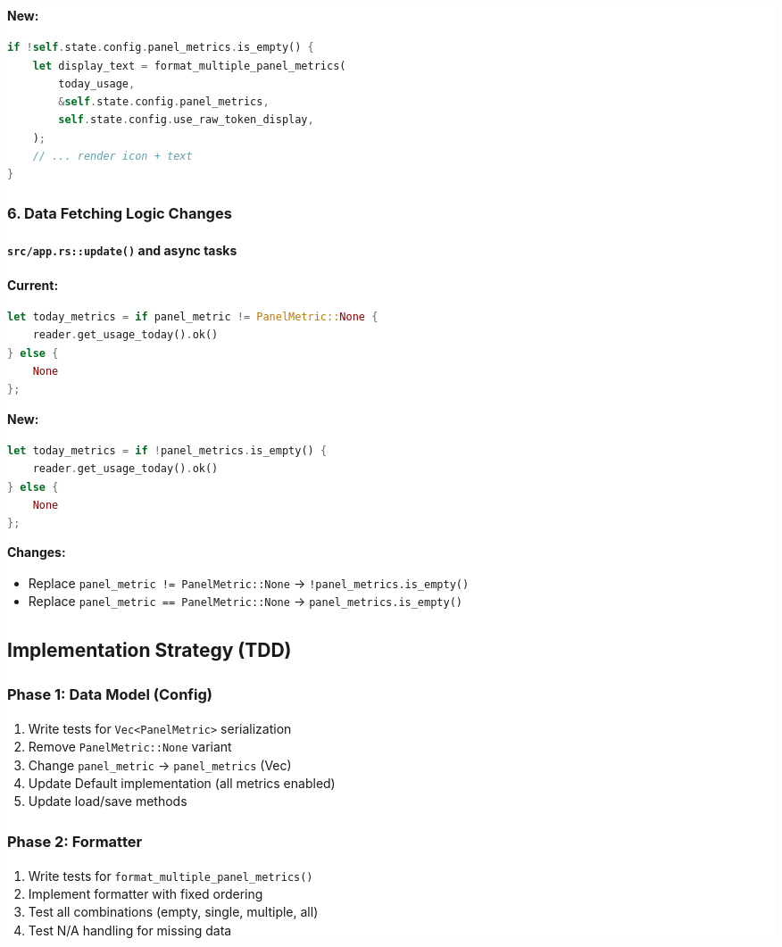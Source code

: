 **New:**
```rust
if !self.state.config.panel_metrics.is_empty() {
    let display_text = format_multiple_panel_metrics(
        today_usage,
        &self.state.config.panel_metrics,
        self.state.config.use_raw_token_display,
    );
    // ... render icon + text
}
```

### 6. Data Fetching Logic Changes

#### `src/app.rs::update()` and async tasks

**Current:**
```rust
let today_metrics = if panel_metric != PanelMetric::None {
    reader.get_usage_today().ok()
} else {
    None
};
```

**New:**
```rust
let today_metrics = if !panel_metrics.is_empty() {
    reader.get_usage_today().ok()
} else {
    None
};
```

**Changes:**
- Replace `panel_metric != PanelMetric::None` → `!panel_metrics.is_empty()`
- Replace `panel_metric == PanelMetric::None` → `panel_metrics.is_empty()`

## Implementation Strategy (TDD)

### Phase 1: Data Model (Config)
1. Write tests for `Vec<PanelMetric>` serialization
2. Remove `PanelMetric::None` variant
3. Change `panel_metric` → `panel_metrics` (Vec)
4. Update Default implementation (all metrics enabled)
5. Update load/save methods

### Phase 2: Formatter
1. Write tests for `format_multiple_panel_metrics()`
2. Implement formatter with fixed ordering
3. Test all combinations (empty, single, multiple, all)
4. Test N/A handling for missing data

